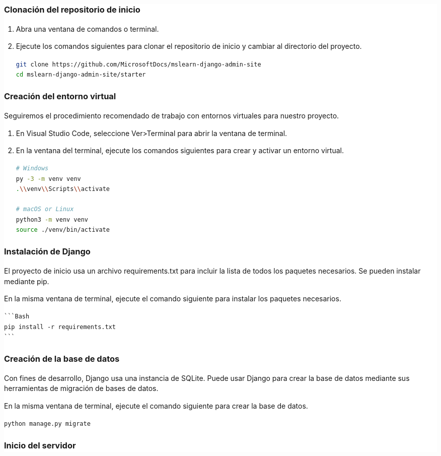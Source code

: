 ### Clonación del repositorio de inicio

1. Abra una ventana de comandos o terminal.
2. Ejecute los comandos siguientes para clonar el repositorio de inicio y cambiar al directorio del proyecto.

    ```Bash
    git clone https://github.com/MicrosoftDocs/mslearn-django-admin-site
    cd mslearn-django-admin-site/starter
    ```

### Creación del entorno virtual

Seguiremos el procedimiento recomendado de trabajo con entornos virtuales para nuestro proyecto.

1. En Visual Studio Code, seleccione Ver>Terminal para abrir la ventana de terminal.
2. En la ventana del terminal, ejecute los comandos siguientes para crear y activar un entorno virtual.

    ```Bash
    # Windows
    py -3 -m venv venv
    .\\venv\\Scripts\\activate

    # macOS or Linux
    python3 -m venv venv
    source ./venv/bin/activate
    ```

### Instalación de Django

El proyecto de inicio usa un archivo requirements.txt para incluir la lista de todos los paquetes necesarios. Se pueden instalar mediante pip.

En la misma ventana de terminal, ejecute el comando siguiente para instalar los paquetes necesarios.

    ```Bash
    pip install -r requirements.txt
    ```

### Creación de la base de datos

Con fines de desarrollo, Django usa una instancia de SQLite. Puede usar Django para crear la base de datos mediante sus herramientas de migración de bases de datos.

En la misma ventana de terminal, ejecute el comando siguiente para crear la base de datos.

```Bash
python manage.py migrate
```

### Inicio del servidor
